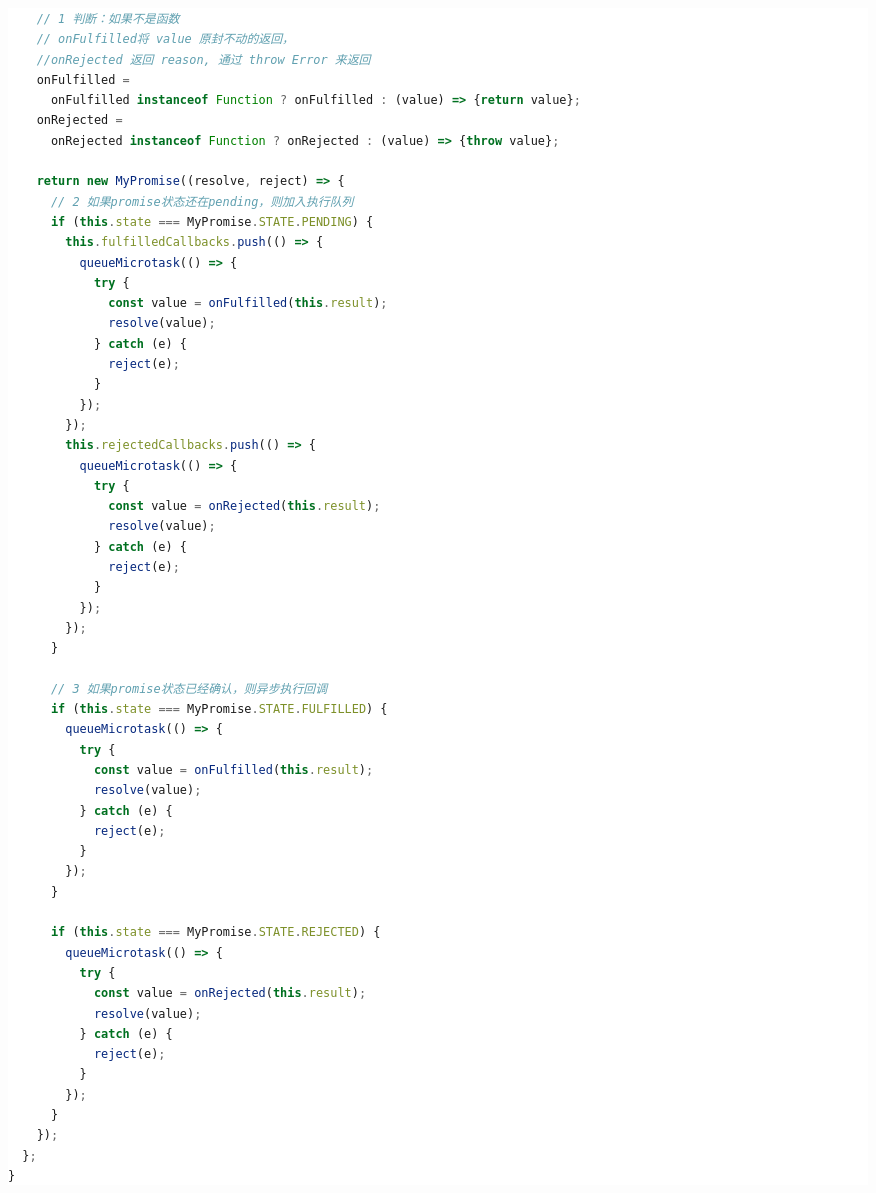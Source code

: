 ```js
    // 1 判断：如果不是函数
    // onFulfilled将 value 原封不动的返回，
    //onRejected 返回 reason, 通过 throw Error 来返回
    onFulfilled =
      onFulfilled instanceof Function ? onFulfilled : (value) => {return value};
    onRejected =
      onRejected instanceof Function ? onRejected : (value) => {throw value};

    return new MyPromise((resolve, reject) => {
      // 2 如果promise状态还在pending，则加入执行队列
      if (this.state === MyPromise.STATE.PENDING) {
        this.fulfilledCallbacks.push(() => {
          queueMicrotask(() => {
            try {
              const value = onFulfilled(this.result);
              resolve(value);
            } catch (e) {
              reject(e);
            }
          });
        });
        this.rejectedCallbacks.push(() => {
          queueMicrotask(() => {
            try {
              const value = onRejected(this.result);
              resolve(value);
            } catch (e) {
              reject(e);
            }
          });
        });
      }

      // 3 如果promise状态已经确认，则异步执行回调
      if (this.state === MyPromise.STATE.FULFILLED) {
        queueMicrotask(() => {
          try {
            const value = onFulfilled(this.result);
            resolve(value);
          } catch (e) {
            reject(e);
          }
        });
      }

      if (this.state === MyPromise.STATE.REJECTED) {
        queueMicrotask(() => {
          try {
            const value = onRejected(this.result);
            resolve(value);
          } catch (e) {
            reject(e);
          }
        });
      }
    });
  };
}
```
